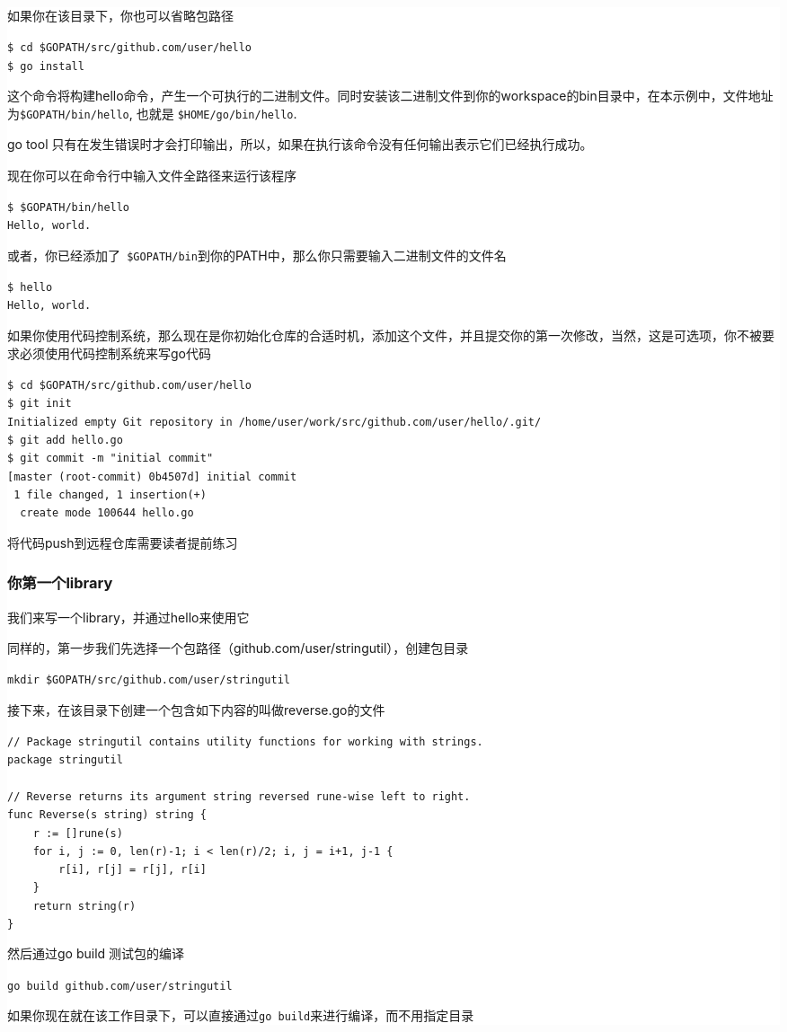 如果你在该目录下，你也可以省略包路径
```
$ cd $GOPATH/src/github.com/user/hello
$ go install
```
这个命令将构建hello命令，产生一个可执行的二进制文件。同时安装该二进制文件到你的workspace的bin目录中，在本示例中，文件地址为`$GOPATH/bin/hello`, 也就是 `$HOME/go/bin/hello`.

go tool 只有在发生错误时才会打印输出，所以，如果在执行该命令没有任何输出表示它们已经执行成功。

现在你可以在命令行中输入文件全路径来运行该程序
```
$ $GOPATH/bin/hello
Hello, world.
```
或者，你已经添加了` $GOPATH/bin`到你的PATH中，那么你只需要输入二进制文件的文件名
```
$ hello
Hello, world.
```
如果你使用代码控制系统，那么现在是你初始化仓库的合适时机，添加这个文件，并且提交你的第一次修改，当然，这是可选项，你不被要求必须使用代码控制系统来写go代码
```
$ cd $GOPATH/src/github.com/user/hello
$ git init
Initialized empty Git repository in /home/user/work/src/github.com/user/hello/.git/
$ git add hello.go
$ git commit -m "initial commit"
[master (root-commit) 0b4507d] initial commit
 1 file changed, 1 insertion(+)
  create mode 100644 hello.go
```
将代码push到远程仓库需要读者提前练习

### 你第一个library

我们来写一个library，并通过hello来使用它

同样的，第一步我们先选择一个包路径（github.com/user/stringutil），创建包目录

```
mkdir $GOPATH/src/github.com/user/stringutil
```
接下来，在该目录下创建一个包含如下内容的叫做reverse.go的文件
```
// Package stringutil contains utility functions for working with strings.
package stringutil

// Reverse returns its argument string reversed rune-wise left to right.
func Reverse(s string) string {
	r := []rune(s)
	for i, j := 0, len(r)-1; i < len(r)/2; i, j = i+1, j-1 {
		r[i], r[j] = r[j], r[i]
	}
	return string(r)
}
```
然后通过go build 测试包的编译
```
go build github.com/user/stringutil
```
如果你现在就在该工作目录下，可以直接通过`go build`来进行编译，而不用指定目录
